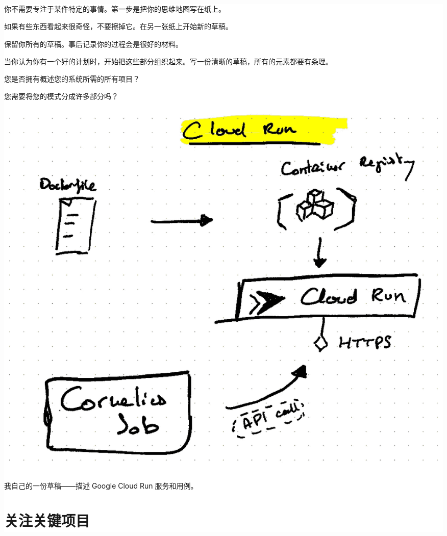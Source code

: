 你不需要专注于某件特定的事情。第一步是把你的思维地图写在纸上。

如果有些东西看起来很奇怪，不要擦掉它。在另一张纸上开始新的草稿。

保留你所有的草稿。事后记录你的过程会是很好的材料。

当你认为你有一个好的计划时，开始把这些部分组织起来。写一份清晰的草稿，所有的元素都要有条理。

您是否拥有概述您的系统所需的所有项目？

您需要将您的模式分成许多部分吗？

![](img/aac1f3526cdaa1eae743d0194c54e808.png)

我自己的一份草稿——描述 Google Cloud Run 服务和用例。

# 关注关键项目
